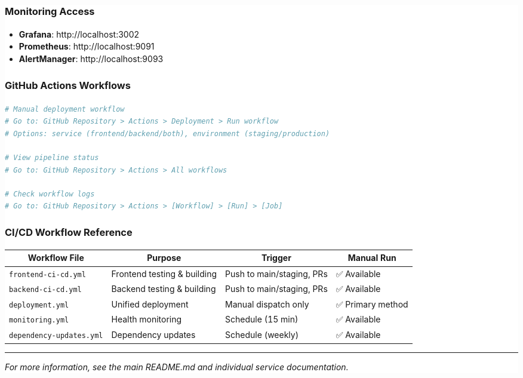 ### Monitoring Access
- **Grafana**: http://localhost:3002
- **Prometheus**: http://localhost:9091
- **AlertManager**: http://localhost:9093

### GitHub Actions Workflows
```bash
# Manual deployment workflow
# Go to: GitHub Repository > Actions > Deployment > Run workflow
# Options: service (frontend/backend/both), environment (staging/production)

# View pipeline status
# Go to: GitHub Repository > Actions > All workflows

# Check workflow logs
# Go to: GitHub Repository > Actions > [Workflow] > [Run] > [Job]
```

### CI/CD Workflow Reference
| Workflow File | Purpose | Trigger | Manual Run |
|--------------|---------|---------|------------|
| `frontend-ci-cd.yml` | Frontend testing & building | Push to main/staging, PRs | ✅ Available |
| `backend-ci-cd.yml` | Backend testing & building | Push to main/staging, PRs | ✅ Available |
| `deployment.yml` | Unified deployment | Manual dispatch only | ✅ Primary method |
| `monitoring.yml` | Health monitoring | Schedule (15 min) | ✅ Available |
| `dependency-updates.yml` | Dependency updates | Schedule (weekly) | ✅ Available |

---

*For more information, see the main README.md and individual service documentation.*